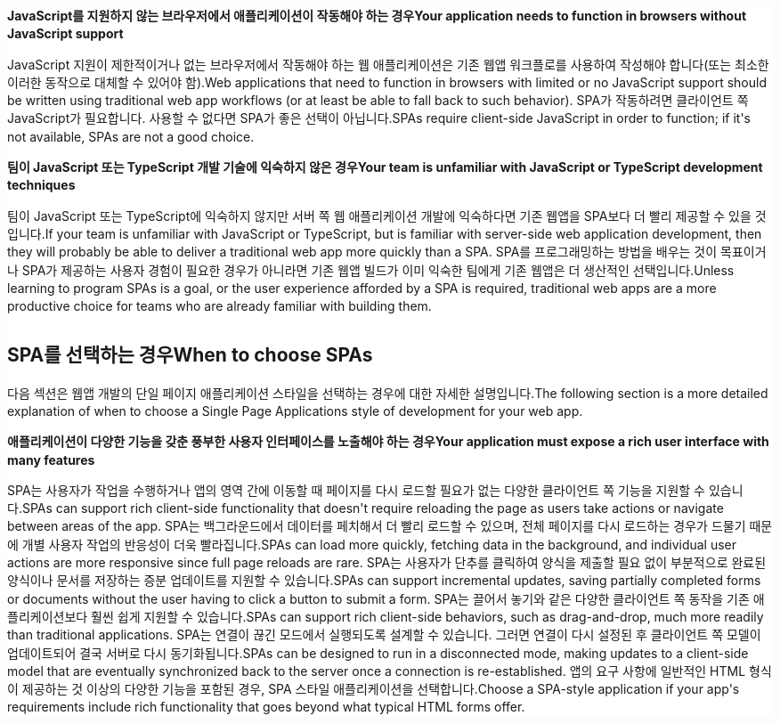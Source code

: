 <span data-ttu-id="fa7d3-143">**JavaScript를 지원하지 않는 브라우저에서 애플리케이션이 작동해야 하는 경우**</span><span class="sxs-lookup"><span data-stu-id="fa7d3-143">**Your application needs to function in browsers without JavaScript support**</span></span>

<span data-ttu-id="fa7d3-144">JavaScript 지원이 제한적이거나 없는 브라우저에서 작동해야 하는 웹 애플리케이션은 기존 웹앱 워크플로를 사용하여 작성해야 합니다(또는 최소한 이러한 동작으로 대체할 수 있어야 함).</span><span class="sxs-lookup"><span data-stu-id="fa7d3-144">Web applications that need to function in browsers with limited or no JavaScript support should be written using traditional web app workflows (or at least be able to fall back to such behavior).</span></span> <span data-ttu-id="fa7d3-145">SPA가 작동하려면 클라이언트 쪽 JavaScript가 필요합니다. 사용할 수 없다면 SPA가 좋은 선택이 아닙니다.</span><span class="sxs-lookup"><span data-stu-id="fa7d3-145">SPAs require client-side JavaScript in order to function; if it's not available, SPAs are not a good choice.</span></span>

<span data-ttu-id="fa7d3-146">**팀이 JavaScript 또는 TypeScript 개발 기술에 익숙하지 않은 경우**</span><span class="sxs-lookup"><span data-stu-id="fa7d3-146">**Your team is unfamiliar with JavaScript or TypeScript development techniques**</span></span>

<span data-ttu-id="fa7d3-147">팀이 JavaScript 또는 TypeScript에 익숙하지 않지만 서버 쪽 웹 애플리케이션 개발에 익숙하다면 기존 웹앱을 SPA보다 더 빨리 제공할 수 있을 것입니다.</span><span class="sxs-lookup"><span data-stu-id="fa7d3-147">If your team is unfamiliar with JavaScript or TypeScript, but is familiar with server-side web application development, then they will probably be able to deliver a traditional web app more quickly than a SPA.</span></span> <span data-ttu-id="fa7d3-148">SPA를 프로그래밍하는 방법을 배우는 것이 목표이거나 SPA가 제공하는 사용자 경험이 필요한 경우가 아니라면 기존 웹앱 빌드가 이미 익숙한 팀에게 기존 웹앱은 더 생산적인 선택입니다.</span><span class="sxs-lookup"><span data-stu-id="fa7d3-148">Unless learning to program SPAs is a goal, or the user experience afforded by a SPA is required, traditional web apps are a more productive choice for teams who are already familiar with building them.</span></span>

## <a name="when-to-choose-spas"></a><span data-ttu-id="fa7d3-149">SPA를 선택하는 경우</span><span class="sxs-lookup"><span data-stu-id="fa7d3-149">When to choose SPAs</span></span>

<span data-ttu-id="fa7d3-150">다음 섹션은 웹앱 개발의 단일 페이지 애플리케이션 스타일을 선택하는 경우에 대한 자세한 설명입니다.</span><span class="sxs-lookup"><span data-stu-id="fa7d3-150">The following section is a more detailed explanation of when to choose a Single Page Applications style of development for your web app.</span></span>

<span data-ttu-id="fa7d3-151">**애플리케이션이 다양한 기능을 갖춘 풍부한 사용자 인터페이스를 노출해야 하는 경우**</span><span class="sxs-lookup"><span data-stu-id="fa7d3-151">**Your application must expose a rich user interface with many features**</span></span>

<span data-ttu-id="fa7d3-152">SPA는 사용자가 작업을 수행하거나 앱의 영역 간에 이동할 때 페이지를 다시 로드할 필요가 없는 다양한 클라이언트 쪽 기능을 지원할 수 있습니다.</span><span class="sxs-lookup"><span data-stu-id="fa7d3-152">SPAs can support rich client-side functionality that doesn't require reloading the page as users take actions or navigate between areas of the app.</span></span> <span data-ttu-id="fa7d3-153">SPA는 백그라운드에서 데이터를 페치해서 더 빨리 로드할 수 있으며, 전체 페이지를 다시 로드하는 경우가 드물기 때문에 개별 사용자 작업의 반응성이 더욱 빨라집니다.</span><span class="sxs-lookup"><span data-stu-id="fa7d3-153">SPAs can load more quickly, fetching data in the background, and individual user actions are more responsive since full page reloads are rare.</span></span> <span data-ttu-id="fa7d3-154">SPA는 사용자가 단추를 클릭하여 양식을 제출할 필요 없이 부분적으로 완료된 양식이나 문서를 저장하는 증분 업데이트를 지원할 수 있습니다.</span><span class="sxs-lookup"><span data-stu-id="fa7d3-154">SPAs can support incremental updates, saving partially completed forms or documents without the user having to click a button to submit a form.</span></span> <span data-ttu-id="fa7d3-155">SPA는 끌어서 놓기와 같은 다양한 클라이언트 쪽 동작을 기존 애플리케이션보다 훨씬 쉽게 지원할 수 있습니다.</span><span class="sxs-lookup"><span data-stu-id="fa7d3-155">SPAs can support rich client-side behaviors, such as drag-and-drop, much more readily than traditional applications.</span></span> <span data-ttu-id="fa7d3-156">SPA는 연결이 끊긴 모드에서 실행되도록 설계할 수 있습니다. 그러면 연결이 다시 설정된 후 클라이언트 쪽 모델이 업데이트되어 결국 서버로 다시 동기화됩니다.</span><span class="sxs-lookup"><span data-stu-id="fa7d3-156">SPAs can be designed to run in a disconnected mode, making updates to a client-side model that are eventually synchronized back to the server once a connection is re-established.</span></span> <span data-ttu-id="fa7d3-157">앱의 요구 사항에 일반적인 HTML 형식이 제공하는 것 이상의 다양한 기능을 포함된 경우, SPA 스타일 애플리케이션을 선택합니다.</span><span class="sxs-lookup"><span data-stu-id="fa7d3-157">Choose a SPA-style application if your app's requirements include rich functionality that goes beyond what typical HTML forms offer.</span></span>
